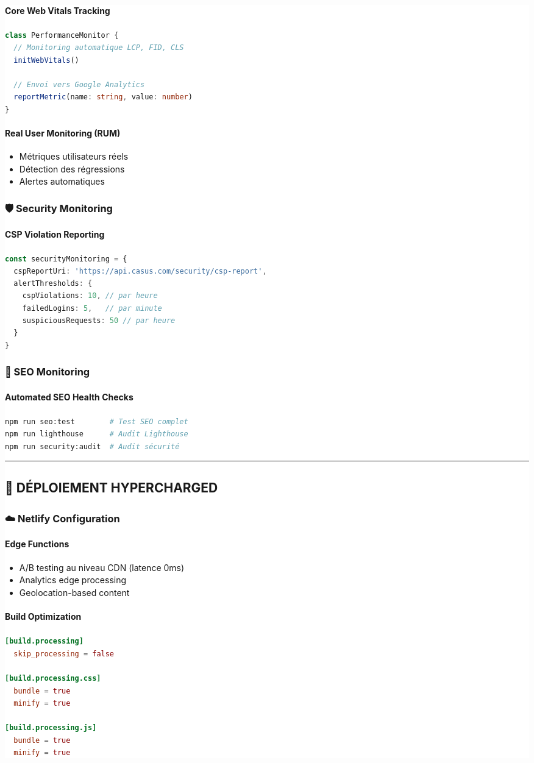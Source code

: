 #### Core Web Vitals Tracking
```typescript
class PerformanceMonitor {
  // Monitoring automatique LCP, FID, CLS
  initWebVitals()
  
  // Envoi vers Google Analytics
  reportMetric(name: string, value: number)
}
```

#### Real User Monitoring (RUM)
- Métriques utilisateurs réels
- Détection des régressions
- Alertes automatiques

### 🛡️ Security Monitoring

#### CSP Violation Reporting
```typescript
const securityMonitoring = {
  cspReportUri: 'https://api.casus.com/security/csp-report',
  alertThresholds: {
    cspViolations: 10, // par heure
    failedLogins: 5,   // par minute
    suspiciousRequests: 50 // par heure
  }
}
```

### 🎯 SEO Monitoring

#### Automated SEO Health Checks
```bash
npm run seo:test        # Test SEO complet
npm run lighthouse      # Audit Lighthouse
npm run security:audit  # Audit sécurité
```

---

## 🚀 DÉPLOIEMENT HYPERCHARGED

### ☁️ Netlify Configuration

#### Edge Functions
- A/B testing au niveau CDN (latence 0ms)
- Analytics edge processing
- Geolocation-based content

#### Build Optimization
```toml
[build.processing]
  skip_processing = false

[build.processing.css]
  bundle = true
  minify = true

[build.processing.js]
  bundle = true
  minify = true
```
